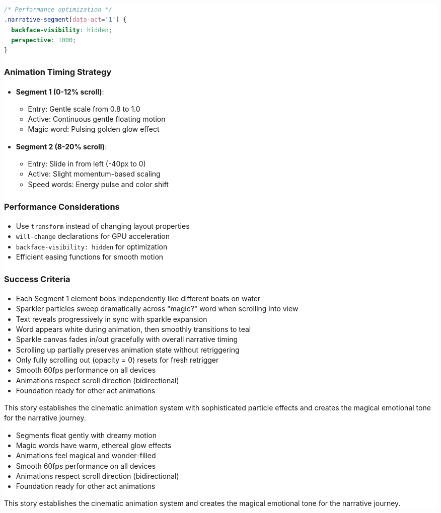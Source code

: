 ```css
/* Performance optimization */
.narrative-segment[data-act='1'] {
  backface-visibility: hidden;
  perspective: 1000;
}
```

### Animation Timing Strategy

- **Segment 1 (0-12% scroll)**:
  - Entry: Gentle scale from 0.8 to 1.0
  - Active: Continuous gentle floating motion
  - Magic word: Pulsing golden glow effect

- **Segment 2 (8-20% scroll)**:
  - Entry: Slide in from left (-40px to 0)
  - Active: Slight momentum-based scaling
  - Speed words: Energy pulse and color shift

### Performance Considerations

- Use `transform` instead of changing layout properties
- `will-change` declarations for GPU acceleration
- `backface-visibility: hidden` for optimization
- Efficient easing functions for smooth motion

### Success Criteria

- Each Segment 1 element bobs independently like different boats on water
- Sparkler particles sweep dramatically across "magic?" word when scrolling into view
- Text reveals progressively in sync with sparkle expansion
- Word appears white during animation, then smoothly transitions to teal
- Sparkle canvas fades in/out gracefully with overall narrative timing
- Scrolling up partially preserves animation state without retriggering
- Only fully scrolling out (opacity = 0) resets for fresh retrigger
- Smooth 60fps performance on all devices
- Animations respect scroll direction (bidirectional)
- Foundation ready for other act animations

This story establishes the cinematic animation system with sophisticated particle effects and creates the magical emotional tone for the narrative journey.

- Segments float gently with dreamy motion
- Magic words have warm, ethereal glow effects
- Animations feel magical and wonder-filled
- Smooth 60fps performance on all devices
- Animations respect scroll direction (bidirectional)
- Foundation ready for other act animations

This story establishes the cinematic animation system and creates the magical emotional tone for the narrative journey.
